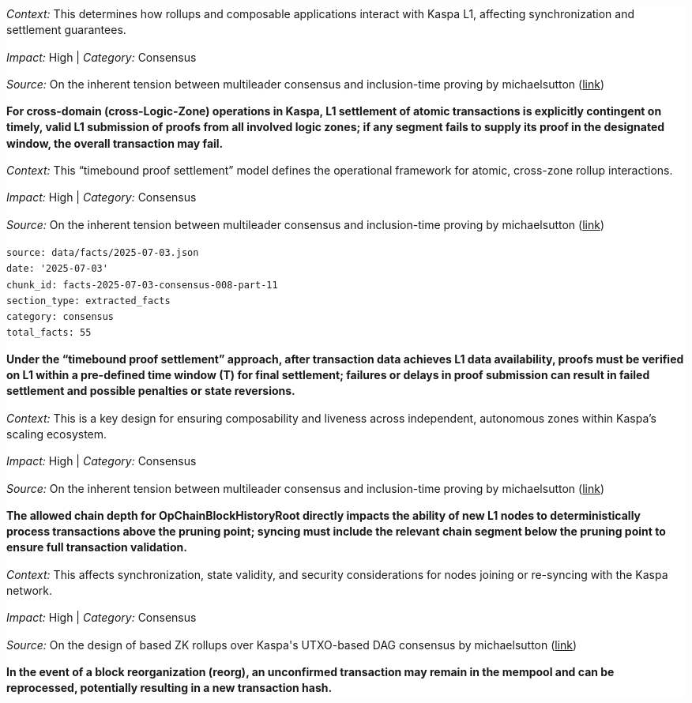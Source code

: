 *Context:* This determines how rollups and composable applications interact with Kaspa L1, affecting synchronization and settlement guarantees.

*Impact:* High | *Category:* Consensus

*Source:* On the inherent tension between multileader consensus and inclusion-time proving by michaelsutton ([link](https://research.kas.pa/t/on-the-inherent-tension-between-multileader-consensus-and-inclusion-time-proving/347/1))

**For cross-domain (cross-Logic-Zone) operations in Kaspa, L1 settlement of atomic transactions is explicitly contingent on timely, valid L1 submission of proofs from all involved logic zones; if any segment fails to supply its proof in the designated window, the overall transaction may fail.**

*Context:* This “timebound proof settlement” model defines the operational framework for atomic, cross-zone rollup interactions.

*Impact:* High | *Category:* Consensus

*Source:* On the inherent tension between multileader consensus and inclusion-time proving by michaelsutton ([link](https://research.kas.pa/t/on-the-inherent-tension-between-multileader-consensus-and-inclusion-time-proving/347/1))

```metadata
source: data/facts/2025-07-03.json
date: '2025-07-03'
chunk_id: facts-2025-07-03-consensus-008-part-11
section_type: extracted_facts
category: consensus
total_facts: 55
```

**Under the “timebound proof settlement” approach, after transaction data achieves L1 data availability, proofs must be verified on L1 within a pre-defined time window (T) for final settlement; failures or delays in proof submission can result in failed settlement and possible penalties or state reversions.**

*Context:* This is a key design for ensuring composability and liveness across independent, autonomous zones within Kaspa’s scaling ecosystem.

*Impact:* High | *Category:* Consensus

*Source:* On the inherent tension between multileader consensus and inclusion-time proving by michaelsutton ([link](https://research.kas.pa/t/on-the-inherent-tension-between-multileader-consensus-and-inclusion-time-proving/347/1))

**The allowed chain depth for OpChainBlockHistoryRoot directly impacts the ability of new L1 nodes to deterministically process transactions above the pruning point; syncing must include the relevant chain segment below the pruning point to ensure full transaction validation.**

*Context:* This affects synchronization, state validity, and security considerations for nodes joining or re-syncing with the Kaspa network.

*Impact:* High | *Category:* Consensus

*Source:* On the design of based ZK rollups over Kaspa's UTXO-based DAG consensus by michaelsutton ([link](https://research.kas.pa/t/on-the-design-of-based-zk-rollups-over-kaspas-utxo-based-dag-consensus/208/5))

**In the event of a block reorganization (reorg), an unconfirmed transaction may remain in the mempool and can be reprocessed, potentially resulting in a new transaction hash.**
